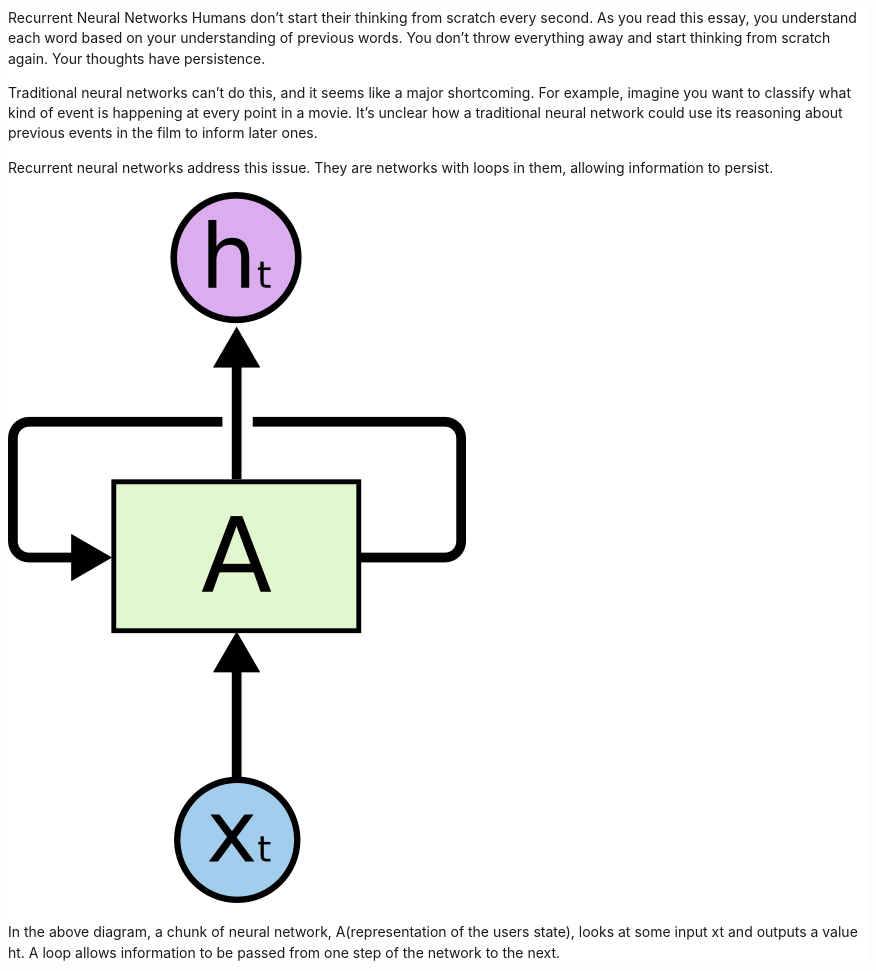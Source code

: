 
Recurrent Neural Networks
Humans don’t start their thinking from scratch every second. As you read this essay, you understand each word based on your understanding of previous words. You don’t throw everything away and start thinking from scratch again. Your thoughts have persistence.

Traditional neural networks can’t do this, and it seems like a major shortcoming. For example, imagine you want to classify what kind of event is happening at every point in a movie. It’s unclear how a traditional neural network could use its reasoning about previous events in the film to inform later ones.

Recurrent neural networks address this issue. They are networks with loops in them, allowing information to persist.


![RNN](https://github.com/EXYNOS-999/luxetics/blob/master/RNN-rolled.png)

In the above diagram, a chunk of neural network, A(representation of the users state), looks at some input xt and outputs a value ht. A loop allows information to be passed from one step of the network to the next.
